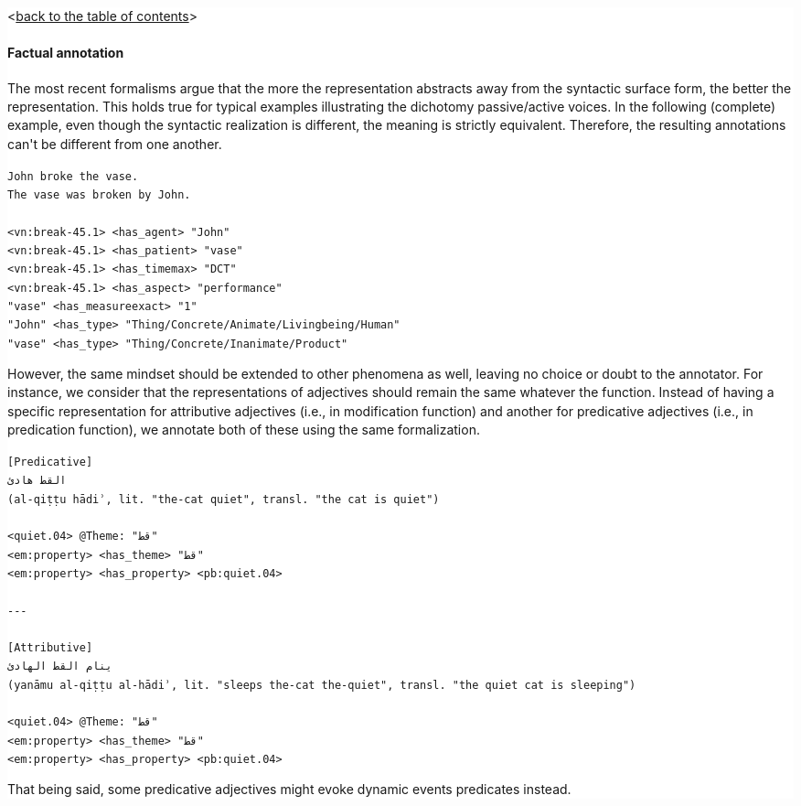 <[back to the table of contents](#table-of-contents)>
#### Factual annotation

The most recent formalisms argue that the more the representation abstracts away from the syntactic surface form, the 
better the representation. This holds true for typical examples illustrating the dichotomy passive/active voices. In the
following (complete) example, even though the syntactic realization is different, the meaning is strictly equivalent. 
Therefore, the resulting annotations can't be different from one another.

```console
John broke the vase.
The vase was broken by John.

<vn:break-45.1> <has_agent> "John"
<vn:break-45.1> <has_patient> "vase"
<vn:break-45.1> <has_timemax> "DCT"
<vn:break-45.1> <has_aspect> "performance"
"vase" <has_measureexact> "1"
"John" <has_type> "Thing/Concrete/Animate/Livingbeing/Human"
"vase" <has_type> "Thing/Concrete/Inanimate/Product"
```

However, the same mindset should be extended to other phenomena as well, leaving no choice or doubt to the annotator.
For instance, we consider that the representations of adjectives should remain the same whatever the function. Instead 
of having a specific representation for attributive adjectives (i.e., in modification function) and another for 
predicative adjectives (i.e., in predication function), we annotate both of these using the same formalization.

```console
[Predicative]
القط هادئ
(al-qiṭṭu hādiʾ, lit. "the-cat quiet", transl. "the cat is quiet")

<quiet.04> @Theme: "قط"
<em:property> <has_theme> "قط"
<em:property> <has_property> <pb:quiet.04>

---

[Attributive]
ينام القط الهادئ
(yanāmu al-qiṭṭu al-hādiʾ, lit. "sleeps the-cat the-quiet", transl. "the quiet cat is sleeping")

<quiet.04> @Theme: "قط"
<em:property> <has_theme> "قط"
<em:property> <has_property> <pb:quiet.04>
```

That being said, some predicative adjectives might evoke dynamic events predicates instead.
